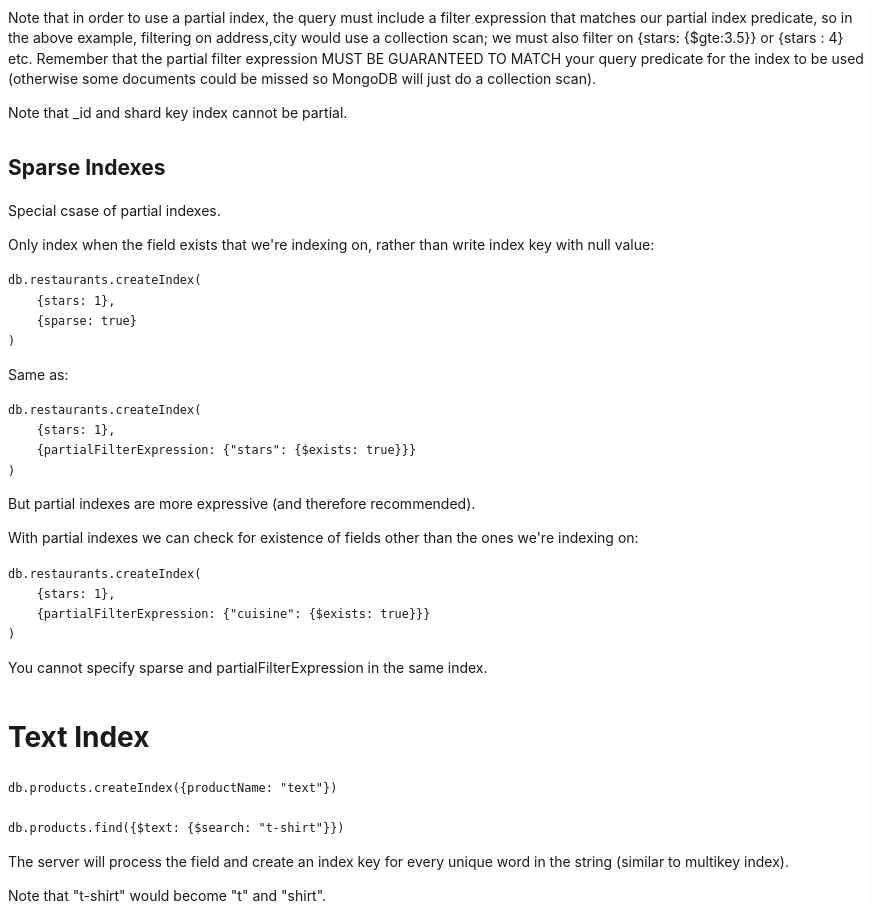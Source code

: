 Note that in order to use a partial index, the query must include a filter expression that matches our partial index predicate, so in the above example, filtering on address,city would use a collection scan; we must also filter on {stars: {$gte:3.5}} or {stars : 4} etc. Remember that the partial filter expression MUST BE GUARANTEED TO MATCH your query predicate for the index to be used (otherwise some documents could be missed so MongoDB will just do a collection scan).

Note that _id and shard key index cannot be partial.

## Sparse Indexes

Special csase of partial indexes.

Only index when the field exists that we're indexing on, rather than write index key with null value:

```
db.restaurants.createIndex(  
    {stars: 1},  
    {sparse: true}  
)  
```

Same as:

```
db.restaurants.createIndex(  
    {stars: 1},  
    {partialFilterExpression: {"stars": {$exists: true}}}  
)
```

But partial indexes are more expressive (and therefore recommended).

With partial indexes we can check for existence of fields other than the ones we're indexing on:

```
db.restaurants.createIndex(  
    {stars: 1},  
    {partialFilterExpression: {"cuisine": {$exists: true}}}  
)  
```

You cannot specify sparse and partialFilterExpression in the same index.

# Text Index

```
db.products.createIndex({productName: "text"})  
  
db.products.find({$text: {$search: "t-shirt"}})  
```

The server will process the field and create an index key for every unique word in the string (similar to multikey index).

Note that "t-shirt" would become "t" and "shirt".
